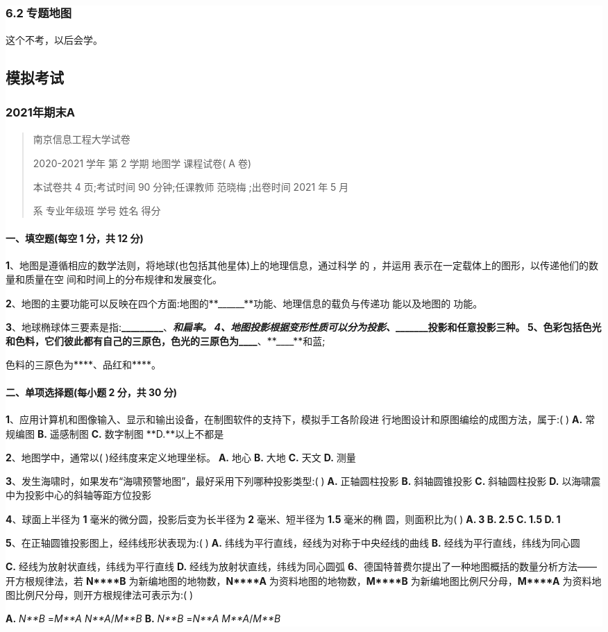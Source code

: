 



### 6.2 专题地图

这个不考，以后会学。













## 模拟考试

### 2021年期末A

> 南京信息工程大学试卷
>
> 2020-2021 学年 第 2 学期 地图学 课程试卷( A 卷)
>
> 本试卷共 4 页;考试时间 90 分钟;任课教师 范晓梅 ;出卷时间 2021 年 5 月
>
> 系 专业年级班 学号 姓名 得分

#### 一、填空题(每空 1 分，共 12 分)

**1**、地图是遵循相应的数学法则，将地球(也包括其他星体)上的地理信息，通过科学 的 ，并运用 表示在一定载体上的图形，以传递他们的数量和质量在空 间和时间上的分布规律和发展变化。

**2**、地图的主要功能可以反映在四个方面:地图的**______**功能、地理信息的载负与传递功 能以及地图的 功能。

**3**、地球椭球体三要素是指:**_________**、**_________**和扁率。 **4**、地图投影根据变形性质可以分为**________**投影、**________**投影和任意投影三种。 **5**、色彩包括色光和色料，它们彼此都有自己的三原色，色光的三原色为**____**、**____**和蓝;

色料的三原色为****、品红和****。

#### 二、单项选择题(每小题 2 分，共 30 分)

**1**、应用计算机和图像输入、显示和输出设备，在制图软件的支持下，模拟手工各阶段进 行地图设计和原图编绘的成图方法，属于:( )
 **A.** 常规编图 **B.** 遥感制图 **C.** 数字制图 **D.**以上不都是

**2**、地图学中，通常以( )经纬度来定义地理坐标。 **A.** 地心 **B.** 大地 **C.** 天文 **D.** 测量

**3**、发生海啸时，如果发布“海啸预警地图”，最好采用下列哪种投影类型:( ) **A.** 正轴圆柱投影 **B.** 斜轴圆锥投影
 **C.** 斜轴圆柱投影 **D.** 以海啸震中为投影中心的斜轴等距方位投影

**4**、球面上半径为 **1** 毫米的微分圆，投影后变为长半径为 **2** 毫米、短半径为 **1.5** 毫米的椭 圆，则面积比为( )
 **A. 3 B. 2.5 C. 1.5 D. 1**

**5**、在正轴圆锥投影图上，经纬线形状表现为:( )
 **A.** 纬线为平行直线，经线为对称于中央经线的曲线 **B.** 经线为平行直线，纬线为同心圆

**C.** 经线为放射状直线，纬线为平行直线 **D.** 经线为放射状直线，纬线为同心圆弧 **6**、德国特普费尔提出了一种地图概括的数量分析方法——开方根规律法，若 **N****B** 为新编地图的地物数，**N****A** 为资料地图的地物数，**M****B** 为新编地图比例尺分母，**M****A** 为资料地图比例尺分母，则开方根规律法可表示为:( )

**A.** *N**B* =*M**A* *N**A*/*M**B* **B.** *N**B* =*N**A* *M**A*/*M**B*
